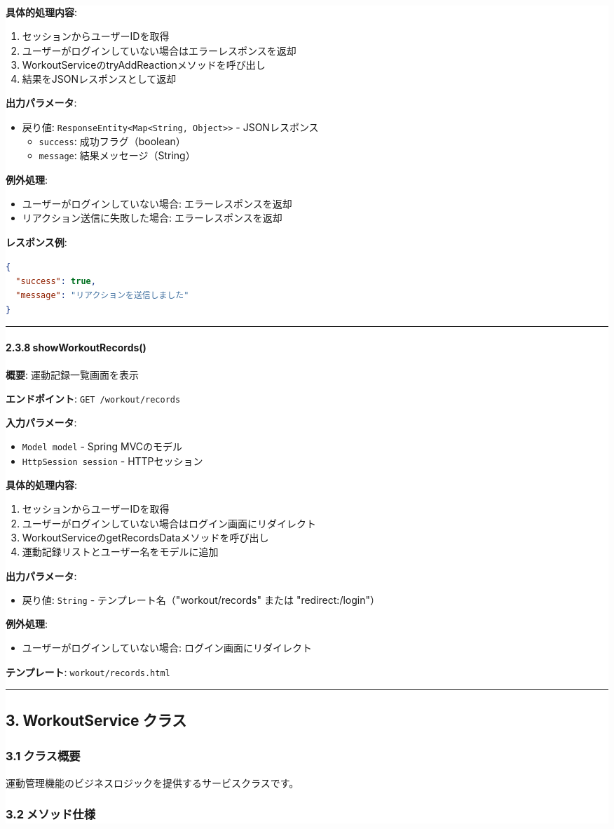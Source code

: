 **具体的処理内容**:
1. セッションからユーザーIDを取得
2. ユーザーがログインしていない場合はエラーレスポンスを返却
3. WorkoutServiceのtryAddReactionメソッドを呼び出し
4. 結果をJSONレスポンスとして返却

**出力パラメータ**:
- 戻り値: `ResponseEntity<Map<String, Object>>` - JSONレスポンス
  - `success`: 成功フラグ（boolean）
  - `message`: 結果メッセージ（String）

**例外処理**:
- ユーザーがログインしていない場合: エラーレスポンスを返却
- リアクション送信に失敗した場合: エラーレスポンスを返却

**レスポンス例**:
```json
{
  "success": true,
  "message": "リアクションを送信しました"
}
```

---

#### 2.3.8 showWorkoutRecords()
**概要**: 運動記録一覧画面を表示

**エンドポイント**: `GET /workout/records`

**入力パラメータ**:
- `Model model` - Spring MVCのモデル
- `HttpSession session` - HTTPセッション

**具体的処理内容**:
1. セッションからユーザーIDを取得
2. ユーザーがログインしていない場合はログイン画面にリダイレクト
3. WorkoutServiceのgetRecordsDataメソッドを呼び出し
4. 運動記録リストとユーザー名をモデルに追加

**出力パラメータ**:
- 戻り値: `String` - テンプレート名（"workout/records" または "redirect:/login"）

**例外処理**:
- ユーザーがログインしていない場合: ログイン画面にリダイレクト

**テンプレート**: `workout/records.html`

---

## 3. WorkoutService クラス

### 3.1 クラス概要
運動管理機能のビジネスロジックを提供するサービスクラスです。

### 3.2 メソッド仕様
